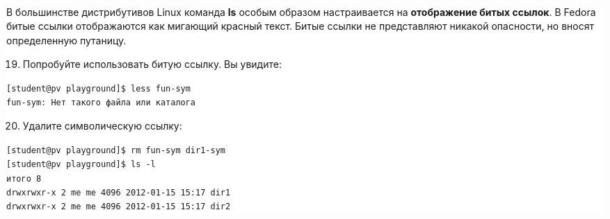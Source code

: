 В большинстве дистрибутивов Linux команда **ls** особым образом настраивается на **отображение битых ссылок**. В Fedora битые ссылки отображаются как мигающий красный текст. Битые ссылки не представляют никакой опасности, но вносят определенную путаницу. 

19. Попробуйте использовать битую ссылку. Вы увидите:

```console
[student@pv playground]$ less fun-sym
fun-sym: Нет такого файла или каталога
```

20. Удалите символическую ссылку:

```console
[student@pv playground]$ rm fun-sym dir1-sym
[student@pv playground]$ ls -l
итого 8
drwxrwxr-x 2 me me 4096 2012-01-15 15:17 dir1
drwxrwxr-x 2 me me 4096 2012-01-15 15:17 dir2
```